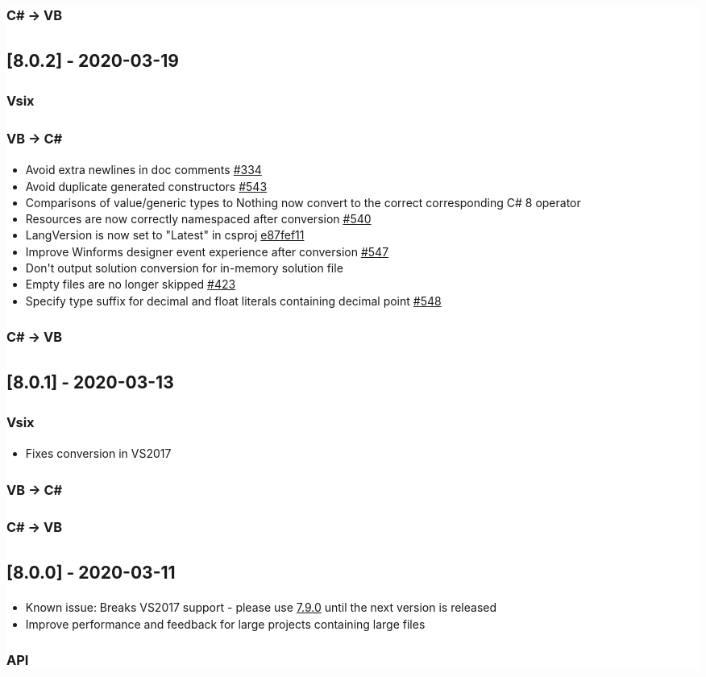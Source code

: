 ### C# -> VB


## [8.0.2] - 2020-03-19


### Vsix


### VB -> C#

* Avoid extra newlines in doc comments [#334](https://github.com/icsharpcode/CodeConverter/pull/334)
* Avoid duplicate generated constructors [#543](https://github.com/icsharpcode/CodeConverter/issues/543)
* Comparisons of value/generic types to Nothing now convert to the correct corresponding C# 8 operator
* Resources are now correctly namespaced after conversion [#540](https://github.com/icsharpcode/CodeConverter/issues/540)
* LangVersion is now set to "Latest" in csproj [e87fef11](https://github.com/icsharpcode/CodeConverter/commit/e87fef11338b8d136b9f0e2d97fa3e7f6b7d86a6)
* Improve Winforms designer event experience after conversion [#547](https://github.com/icsharpcode/CodeConverter/issues/547)
* Don't output solution conversion for in-memory solution file
* Empty files are no longer skipped [#423](https://github.com/icsharpcode/CodeConverter/issues/423)
* Specify type suffix for decimal and float literals containing decimal point [#548](https://github.com/icsharpcode/CodeConverter/issues/548)


### C# -> VB


## [8.0.1] - 2020-03-13


### Vsix

* Fixes conversion in VS2017

### VB -> C#


### C# -> VB


## [8.0.0] - 2020-03-11

* Known issue: Breaks VS2017 support - please use [7.9.0](https://github.com/icsharpcode/CodeConverter/releases/tag/7.9.0) until the next version is released
* Improve performance and feedback for large projects containing large files

### API
